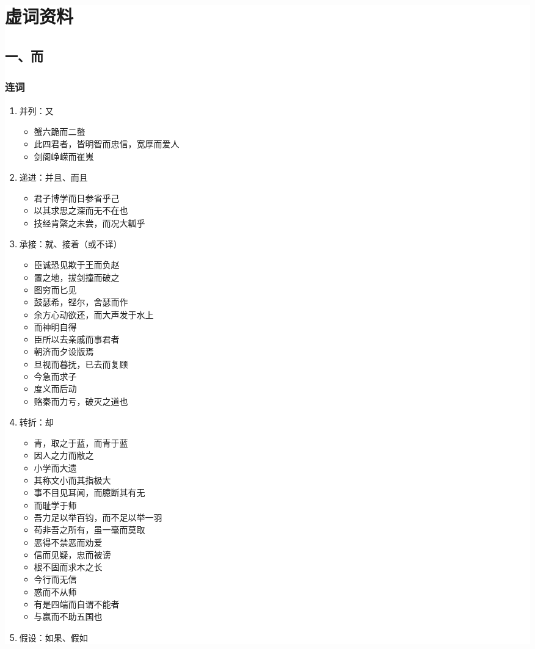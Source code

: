 # 虚词资料

## 一、而

### 连词

1. 并列：又

   - 蟹六跪而二螯
   - 此四君者，皆明智而忠信，宽厚而爱人
   - 剑阁峥嵘而崔嵬

2. 递进：并且、而且

   - 君子博学而日参省乎己
   - 以其求思之深而无不在也
   - 技经肯綮之未尝，而况大軱乎

3. 承接：就、接着（或不译）

   - 臣诚恐见欺于王而负赵
   - 置之地，拔剑撞而破之
   - 图穷而匕见
   - 鼓瑟希，铿尔，舍瑟而作
   - 余方心动欲还，而大声发于水上
   - 而神明自得
   - 臣所以去亲戚而事君者
   - 朝济而夕设版焉
   - 旦视而暮抚，已去而复顾
   - 今急而求子
   - 度义而后动
   - 赂秦而力亏，破灭之道也

4. 转折：却

   - 青，取之于蓝，而青于蓝
   - 因人之力而敝之
   - 小学而大遗
   - 其称文小而其指极大
   - 事不目见耳闻，而臆断其有无
   - 而耻学于师
   - 吾力足以举百钧，而不足以举一羽
   - 苟非吾之所有，虽一毫而莫取
   - 恶得不禁恶而劝爱
   - 信而见疑，忠而被谤
   - 根不固而求木之长
   - 今行而无信
   - 惑而不从师
   - 有是四端而自谓不能者
   - 与嬴而不助五国也

5. 假设：如果、假如
